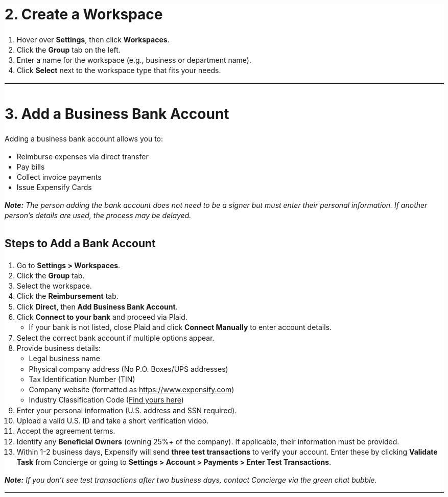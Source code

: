 # 2. Create a Workspace

1. Hover over **Settings**, then click **Workspaces**.
2. Click the **Group** tab on the left.
3. Enter a name for the workspace (e.g., business or department name).
4. Click **Select** next to the workspace type that fits your needs.

---

# 3. Add a Business Bank Account

Adding a business bank account allows you to:
- Reimburse expenses via direct transfer
- Pay bills
- Collect invoice payments
- Issue Expensify Cards

_**Note:** The person adding the bank account does not need to be a signer but must enter their personal information. If another person’s details are used, the process may be delayed._

## Steps to Add a Bank Account

1. Go to **Settings > Workspaces**.
2. Click the **Group** tab.
3. Select the workspace.
4. Click the **Reimbursement** tab.
5. Click **Direct**, then **Add Business Bank Account**.
6. Click **Connect to your bank** and proceed via Plaid.
   - If your bank is not listed, close Plaid and click **Connect Manually** to enter account details.
7. Select the correct bank account if multiple options appear.
8. Provide business details:
   - Legal business name
   - Physical company address (No P.O. Boxes/UPS addresses)
   - Tax Identification Number (TIN)
   - Company website (formatted as https://www.expensify.com)
   - Industry Classification Code ([Find yours here](https://www.sec.gov/corpfin/division-of-corporation-finance-standard-industrial-classification-sic-code-list))
9. Enter your personal information (U.S. address and SSN required).
10. Upload a valid U.S. ID and take a short verification video.
11. Accept the agreement terms.
12. Identify any **Beneficial Owners** (owning 25%+ of the company). If applicable, their information must be provided.
13. Within 1-2 business days, Expensify will send **three test transactions** to verify your account. Enter these by clicking **Validate Task** from Concierge or going to **Settings > Account > Payments > Enter Test Transactions**.

_**Note:** If you don’t see test transactions after two business days, contact Concierge via the green chat bubble._

---
